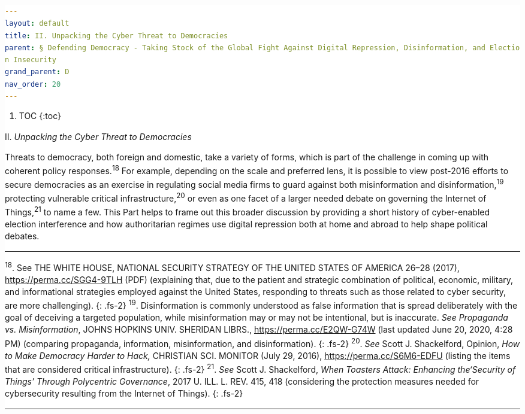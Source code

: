 ```yaml
---
layout: default
title: II. Unpacking the Cyber Threat to Democracies   
parent: § Defending Democracy - Taking Stock of the Global Fight Against Digital Repression, Disinformation, and Election Insecurity 
grand_parent: D 
nav_order: 20 
---
```

<style>
.dont-break-out {
  /* These are technically the same, but use both */
  overflow-wrap: break-word;
  word-wrap: break-word;

  -ms-word-break: break-all;
  /* This is the dangerous one in WebKit, as it breaks things wherever */
  word-break: break-all;
  /* Instead use this non-standard one: */
  word-break: break-word;
}
</style>

<div class="dont-break-out" markdown="1">

1. TOC
{:toc}

II. *Unpacking the Cyber Threat to Democracies*

Threats to democracy, both foreign and domestic, take a variety of forms, which is part of the challenge in coming up with coherent policy responses.<sup>18</sup> For example, depending on the scale and preferred lens, it is possible to view post-2016 efforts to secure democracies as an exercise in regulating social media firms to guard against both misinformation and disinformation,<sup>19</sup> protecting vulnerable critical infrastructure,<sup>20</sup> or even as one facet of a larger needed debate on governing the Internet of Things,<sup>21</sup> to name a few. This Part helps to frame out this broader discussion by providing a short history of cyber-enabled election interference and how authoritarian regimes use digital repression both at home and abroad to help shape political debates.

***
<sup>18</sup>. See THE WHITE HOUSE, NATIONAL SECURITY STRATEGY OF THE UNITED STATES OF AMERICA 26–28 (2017), https://perma.cc/SGG4-9TLH (PDF) (explaining that, due to the patient and strategic combination of political, economic, military, and informational strategies employed against the United States, responding to threats such as those related to cyber security, are more challenging).
{: .fs-2}
<sup>19</sup>. Disinformation is commonly understood as false information that is spread deliberately with the goal of deceiving a targeted population, while misinformation may or may not be intentional, but is inaccurate. *See Propaganda vs. Misinformation*, JOHNS HOPKINS UNIV. SHERIDAN LIBRS., https://perma.cc/E2QW-G74W (last updated June 20, 2020, 4:28 PM) (comparing propaganda, information, misinformation, and disinformation).
{: .fs-2}
<sup>20</sup>. *See* Scott J. Shackelford, Opinion, *How to Make Democracy Harder to Hack,* CHRISTIAN SCI. MONITOR (July 29, 2016), https://perma.cc/S6M6-EDFU (listing the items that are considered critical infrastructure).
{: .fs-2}
<sup>21</sup>. *See* Scott J. Shackelford, *When Toasters Attack: Enhancing the‘Security of Things’ Through Polycentric Governance*, 2017 U. ILL. L. REV. 415, 418 (considering the protection measures needed for cybersecurity resulting from the Internet of Things).
{: .fs-2}
***
